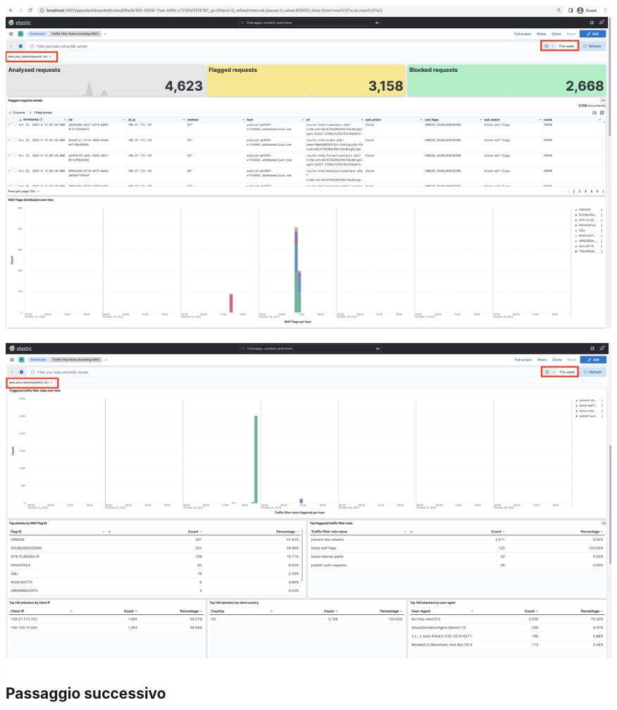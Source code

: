 ![Analisi completa dashboard strumenti ELK](./assets/elk-tool-dashboard-comprehensive-analysis-1.png)

![Analisi completa dashboard strumenti ELK](./assets/elk-tool-dashboard-comprehensive-analysis-2.png)


## Passaggio successivo
